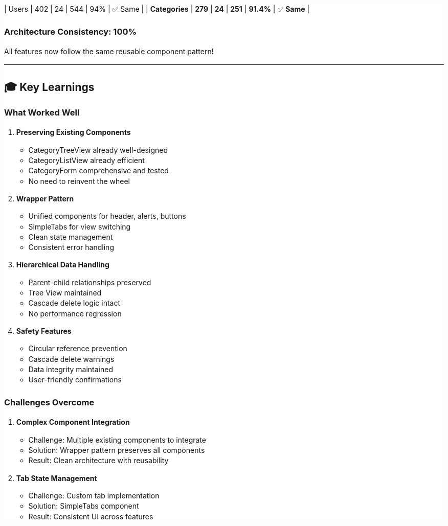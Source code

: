 | Users          | 402          | 24          | 544       | 94%       | ✅ Same     |
| **Categories** | **279**      | **24**      | **251**   | **91.4%** | ✅ **Same** |

### Architecture Consistency: 100%

All features now follow the same reusable component pattern!

---

## 🎓 Key Learnings

### What Worked Well

1. **Preserving Existing Components**

   - CategoryTreeView already well-designed
   - CategoryListView already efficient
   - CategoryForm comprehensive and tested
   - No need to reinvent the wheel

2. **Wrapper Pattern**

   - Unified components for header, alerts, buttons
   - SimpleTabs for view switching
   - Clean state management
   - Consistent error handling

3. **Hierarchical Data Handling**

   - Parent-child relationships preserved
   - Tree View maintained
   - Cascade delete logic intact
   - No performance regression

4. **Safety Features**
   - Circular reference prevention
   - Cascade delete warnings
   - Data integrity maintained
   - User-friendly confirmations

### Challenges Overcome

1. **Complex Component Integration**

   - Challenge: Multiple existing components to integrate
   - Solution: Wrapper pattern preserves all components
   - Result: Clean architecture with reusability

2. **Tab State Management**

   - Challenge: Custom tab implementation
   - Solution: SimpleTabs component
   - Result: Consistent UI across features
